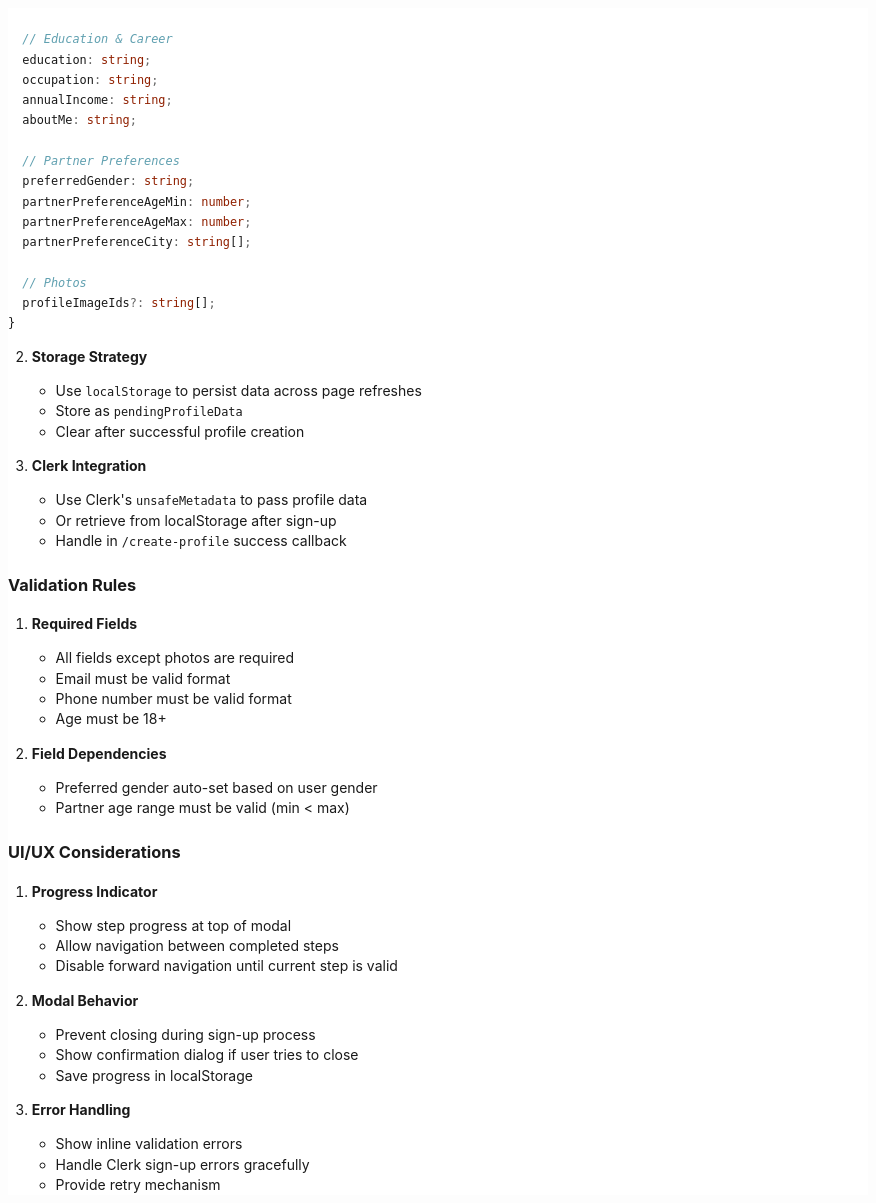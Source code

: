    ```typescript
     
     // Education & Career
     education: string;
     occupation: string;
     annualIncome: string;
     aboutMe: string;
     
     // Partner Preferences
     preferredGender: string;
     partnerPreferenceAgeMin: number;
     partnerPreferenceAgeMax: number;
     partnerPreferenceCity: string[];
     
     // Photos
     profileImageIds?: string[];
   }
   ```

2. **Storage Strategy**
   - Use `localStorage` to persist data across page refreshes
   - Store as `pendingProfileData`
   - Clear after successful profile creation

3. **Clerk Integration**
   - Use Clerk's `unsafeMetadata` to pass profile data
   - Or retrieve from localStorage after sign-up
   - Handle in `/create-profile` success callback

### Validation Rules

1. **Required Fields**
   - All fields except photos are required
   - Email must be valid format
   - Phone number must be valid format
   - Age must be 18+

2. **Field Dependencies**
   - Preferred gender auto-set based on user gender
   - Partner age range must be valid (min < max)

### UI/UX Considerations

1. **Progress Indicator**
   - Show step progress at top of modal
   - Allow navigation between completed steps
   - Disable forward navigation until current step is valid

2. **Modal Behavior**
   - Prevent closing during sign-up process
   - Show confirmation dialog if user tries to close
   - Save progress in localStorage

3. **Error Handling**
   - Show inline validation errors
   - Handle Clerk sign-up errors gracefully
   - Provide retry mechanism
